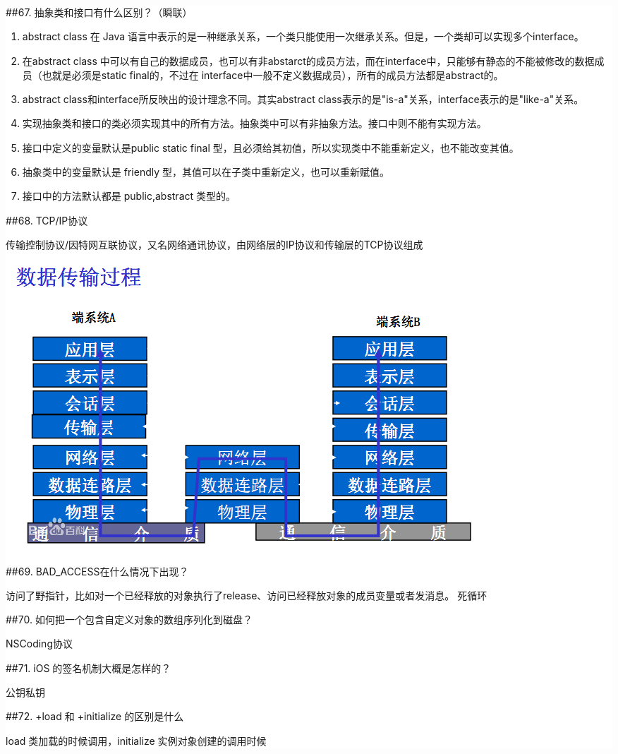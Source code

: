 ##67. 抽象类和接口有什么区别？（瞬联）

1. abstract class 在 Java 语言中表示的是一种继承关系，一个类只能使用一次继承关系。但是，一个类却可以实现多个interface。

2. 在abstract class 中可以有自己的数据成员，也可以有非abstarct的成员方法，而在interface中，只能够有静态的不能被修改的数据成员（也就是必须是static final的，不过在 interface中一般不定义数据成员），所有的成员方法都是abstract的。

3. abstract class和interface所反映出的设计理念不同。其实abstract class表示的是"is-a"关系，interface表示的是"like-a"关系。

4. 实现抽象类和接口的类必须实现其中的所有方法。抽象类中可以有非抽象方法。接口中则不能有实现方法。

5. 接口中定义的变量默认是public static final 型，且必须给其初值，所以实现类中不能重新定义，也不能改变其值。

6. 抽象类中的变量默认是 friendly 型，其值可以在子类中重新定义，也可以重新赋值。

7. 接口中的方法默认都是 public,abstract 类型的。

##68. TCP/IP协议

传输控制协议/因特网互联协议，又名网络通讯协议，由网络层的IP协议和传输层的TCP协议组成

![img](https://github.com/hong4cong/hong4cong.github.io/raw/master/images/2015.11.09/tcp网络传输.jpg)

##69. BAD_ACCESS在什么情况下出现？

访问了野指针，比如对一个已经释放的对象执行了release、访问已经释放对象的成员变量或者发消息。 死循环

##70. 如何把一个包含自定义对象的数组序列化到磁盘？

NSCoding协议

##71. iOS 的签名机制大概是怎样的？

公钥私钥

##72. +load 和 +initialize 的区别是什么

load 类加载的时候调用，initialize 实例对象创建的调用时候
